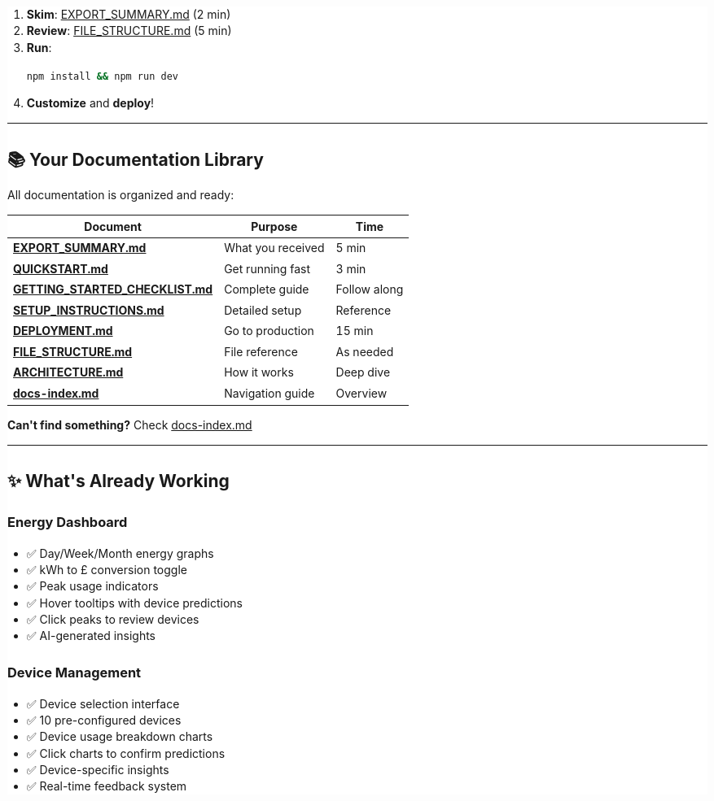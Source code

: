 1. **Skim**: [EXPORT_SUMMARY.md](EXPORT_SUMMARY.md) (2 min)
2. **Review**: [FILE_STRUCTURE.md](FILE_STRUCTURE.md) (5 min)
3. **Run**:
   ```bash
   npm install && npm run dev
   ```
4. **Customize** and **deploy**!

---

## 📚 Your Documentation Library

All documentation is organized and ready:

| Document | Purpose | Time |
|----------|---------|------|
| **[EXPORT_SUMMARY.md](EXPORT_SUMMARY.md)** | What you received | 5 min |
| **[QUICKSTART.md](QUICKSTART.md)** | Get running fast | 3 min |
| **[GETTING_STARTED_CHECKLIST.md](GETTING_STARTED_CHECKLIST.md)** | Complete guide | Follow along |
| **[SETUP_INSTRUCTIONS.md](SETUP_INSTRUCTIONS.md)** | Detailed setup | Reference |
| **[DEPLOYMENT.md](DEPLOYMENT.md)** | Go to production | 15 min |
| **[FILE_STRUCTURE.md](FILE_STRUCTURE.md)** | File reference | As needed |
| **[ARCHITECTURE.md](ARCHITECTURE.md)** | How it works | Deep dive |
| **[docs-index.md](docs-index.md)** | Navigation guide | Overview |

**Can't find something?** Check [docs-index.md](docs-index.md)

---

## ✨ What's Already Working

### Energy Dashboard
- ✅ Day/Week/Month energy graphs
- ✅ kWh to £ conversion toggle
- ✅ Peak usage indicators
- ✅ Hover tooltips with device predictions
- ✅ Click peaks to review devices
- ✅ AI-generated insights

### Device Management
- ✅ Device selection interface
- ✅ 10 pre-configured devices
- ✅ Device usage breakdown charts
- ✅ Click charts to confirm predictions
- ✅ Device-specific insights
- ✅ Real-time feedback system
